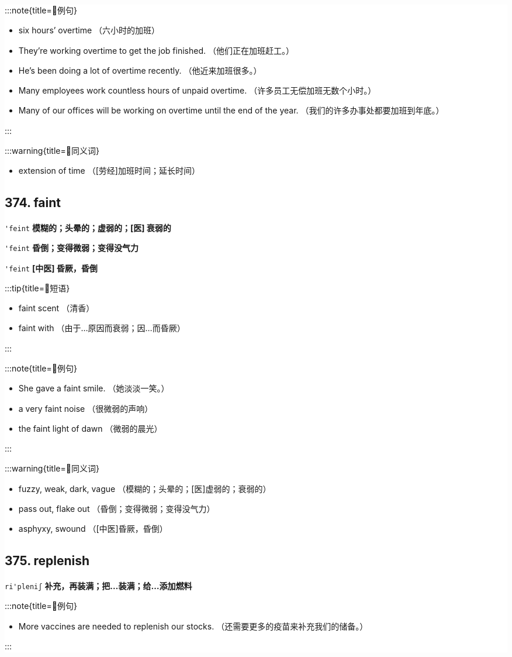 :::note{title=🎤例句}

- six hours’ overtime （六小时的加班）

- They’re working overtime to get the job finished. （他们正在加班赶工。）

- He’s been doing a lot of overtime recently. （他近来加班很多。）

- Many employees work countless hours of unpaid overtime. （许多员工无偿加班无数个小时。）

- Many of our offices will be working on overtime until the end of the year. （我们的许多办事处都要加班到年底。）

:::

:::warning{title=🤔同义词}

- extension of time （[劳经]加班时间；延长时间）


## 374. faint

`'feint`  **模糊的；头晕的；虚弱的；[医] 衰弱的**

`'feint`  **昏倒；变得微弱；变得没气力**

`'feint`  **[中医] 昏厥，昏倒**

:::tip{title=🤩短语}

- faint scent （清香）

- faint with （由于…原因而衰弱；因…而昏厥）

:::

:::note{title=🎤例句}

- She gave a faint smile. （她淡淡一笑。）

- a very faint noise （很微弱的声响）

- the faint light of dawn （微弱的晨光）

:::

:::warning{title=🤔同义词}

- fuzzy, weak, dark, vague （模糊的；头晕的；[医]虚弱的；衰弱的）

- pass out, flake out （昏倒；变得微弱；变得没气力）

- asphyxy, swound （[中医]昏厥，昏倒）


## 375. replenish

`ri'pleniʃ`  **补充，再装满；把…装满；给…添加燃料**

:::note{title=🎤例句}

- More vaccines are needed to replenish our stocks. （还需要更多的疫苗来补充我们的储备。）

:::
